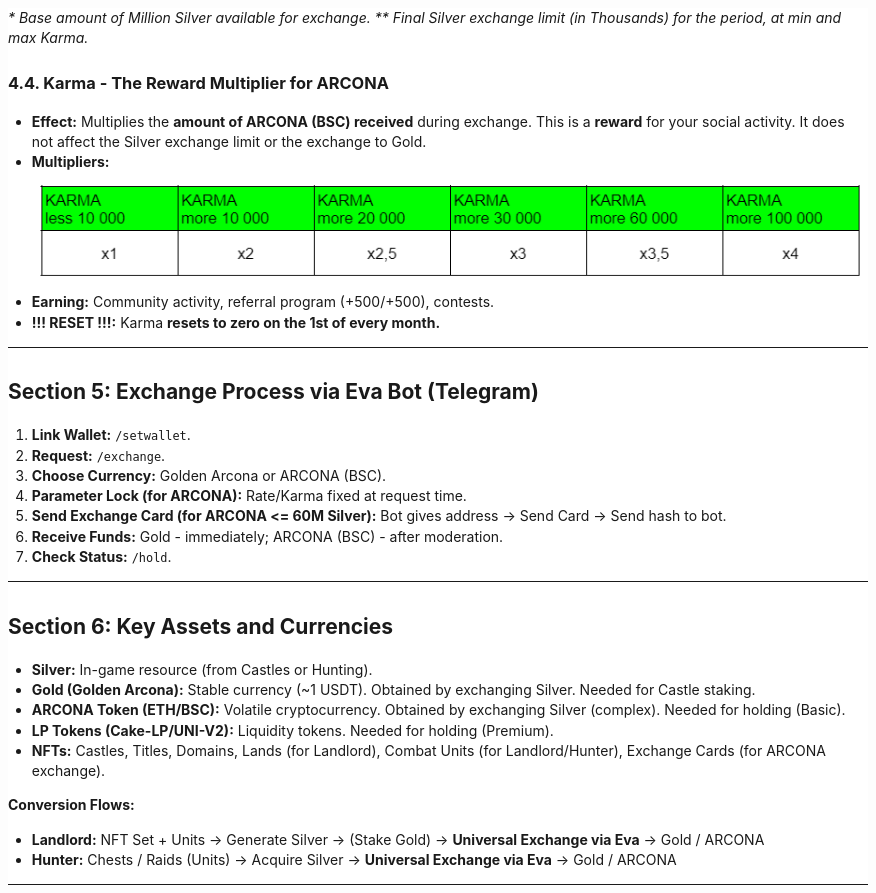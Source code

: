 *\* Base amount of Million Silver available for exchange.*
*\*\* Final Silver exchange limit (in Thousands) for the period, at min and max Karma.*

### 4.4. Karma - The Reward Multiplier for ARCONA

*   **Effect:** Multiplies the **amount of ARCONA (BSC) received** during exchange. This is a **reward** for your social activity. It does not affect the Silver exchange limit or the exchange to Gold.
*   **Multipliers:**  
![Multipliers of Karma](https://github.com/ArconaEcosystem/METAREALITY-/blob/main/Play%20To%20Earn/Castels%20%26%20Dragon/Assets/karma.png?raw=true)
*   **Earning:** Community activity, referral program (+500/+500), contests.
*   **!!! RESET !!!:** Karma **resets to zero on the 1st of every month.**

---

## Section 5: Exchange Process via Eva Bot (Telegram)

1.  **Link Wallet:** `/setwallet`.
2.  **Request:** `/exchange`.
3.  **Choose Currency:** Golden Arcona or ARCONA (BSC).
4.  **Parameter Lock (for ARCONA):** Rate/Karma fixed at request time.
5.  **Send Exchange Card (for ARCONA <= 60M Silver):** Bot gives address -> Send Card -> Send hash to bot.
6.  **Receive Funds:** Gold - immediately; ARCONA (BSC) - after moderation.
7.  **Check Status:** `/hold`.

---

## Section 6: Key Assets and Currencies

*   **Silver:** In-game resource (from Castles or Hunting).
*   **Gold (Golden Arcona):** Stable currency (~1 USDT). Obtained by exchanging Silver. Needed for Castle staking.
*   **ARCONA Token (ETH/BSC):** Volatile cryptocurrency. Obtained by exchanging Silver (complex). Needed for holding (Basic).
*   **LP Tokens (Cake-LP/UNI-V2):** Liquidity tokens. Needed for holding (Premium).
*   **NFTs:** Castles, Titles, Domains, Lands (for Landlord), Combat Units (for Landlord/Hunter), Exchange Cards (for ARCONA exchange).

**Conversion Flows:**
*   **Landlord:** NFT Set + Units → Generate Silver → (Stake Gold) → **Universal Exchange via Eva** → Gold / ARCONA
*   **Hunter:** Chests / Raids (Units) → Acquire Silver → **Universal Exchange via Eva** → Gold / ARCONA

---
